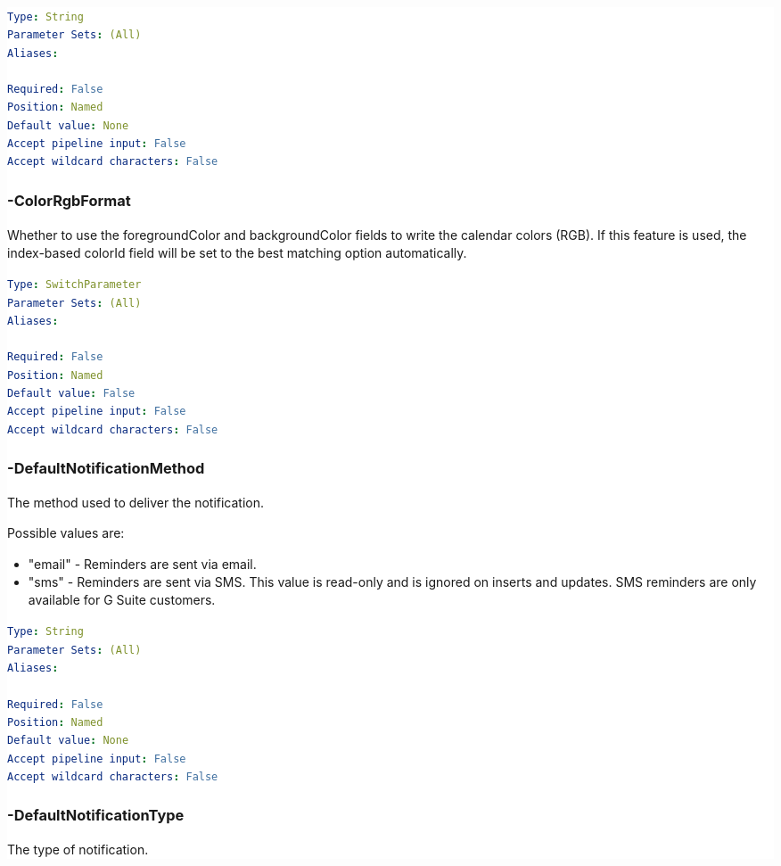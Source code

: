 ```yaml
Type: String
Parameter Sets: (All)
Aliases:

Required: False
Position: Named
Default value: None
Accept pipeline input: False
Accept wildcard characters: False
```

### -ColorRgbFormat
Whether to use the foregroundColor and backgroundColor fields to write the calendar colors (RGB).
If this feature is used, the index-based colorId field will be set to the best matching option automatically.

```yaml
Type: SwitchParameter
Parameter Sets: (All)
Aliases:

Required: False
Position: Named
Default value: False
Accept pipeline input: False
Accept wildcard characters: False
```

### -DefaultNotificationMethod
The method used to deliver the notification.

Possible values are:
* "email" - Reminders are sent via email.
* "sms" - Reminders are sent via SMS.
This value is read-only and is ignored on inserts and updates.
SMS reminders are only available for G Suite customers.

```yaml
Type: String
Parameter Sets: (All)
Aliases:

Required: False
Position: Named
Default value: None
Accept pipeline input: False
Accept wildcard characters: False
```

### -DefaultNotificationType
The type of notification.
